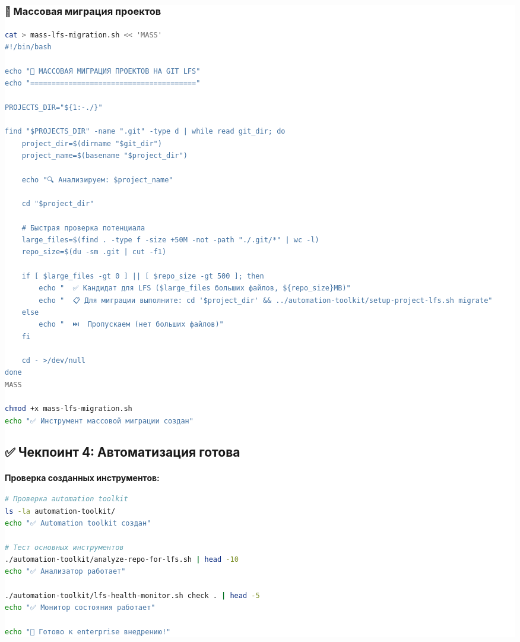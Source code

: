 ### 🔄 Массовая миграция проектов

```bash
cat > mass-lfs-migration.sh << 'MASS'
#!/bin/bash

echo "🚀 МАССОВАЯ МИГРАЦИЯ ПРОЕКТОВ НА GIT LFS"
echo "======================================="

PROJECTS_DIR="${1:-./}"

find "$PROJECTS_DIR" -name ".git" -type d | while read git_dir; do
    project_dir=$(dirname "$git_dir")
    project_name=$(basename "$project_dir")
    
    echo "🔍 Анализируем: $project_name"
    
    cd "$project_dir"
    
    # Быстрая проверка потенциала
    large_files=$(find . -type f -size +50M -not -path "./.git/*" | wc -l)
    repo_size=$(du -sm .git | cut -f1)
    
    if [ $large_files -gt 0 ] || [ $repo_size -gt 500 ]; then
        echo "  ✅ Кандидат для LFS ($large_files больших файлов, ${repo_size}MB)"
        echo "  📋 Для миграции выполните: cd '$project_dir' && ../automation-toolkit/setup-project-lfs.sh migrate"
    else
        echo "  ⏭️  Пропускаем (нет больших файлов)"
    fi
    
    cd - >/dev/null
done
MASS

chmod +x mass-lfs-migration.sh
echo "✅ Инструмент массовой миграции создан"
```

## ✅ Чекпоинт 4: Автоматизация готова

**Проверка созданных инструментов:**

```bash
# Проверка automation toolkit
ls -la automation-toolkit/
echo "✅ Automation toolkit создан"

# Тест основных инструментов
./automation-toolkit/analyze-repo-for-lfs.sh | head -10
echo "✅ Анализатор работает"

./automation-toolkit/lfs-health-monitor.sh check . | head -5
echo "✅ Монитор состояния работает"

echo "🎯 Готово к enterprise внедрению!"
```
